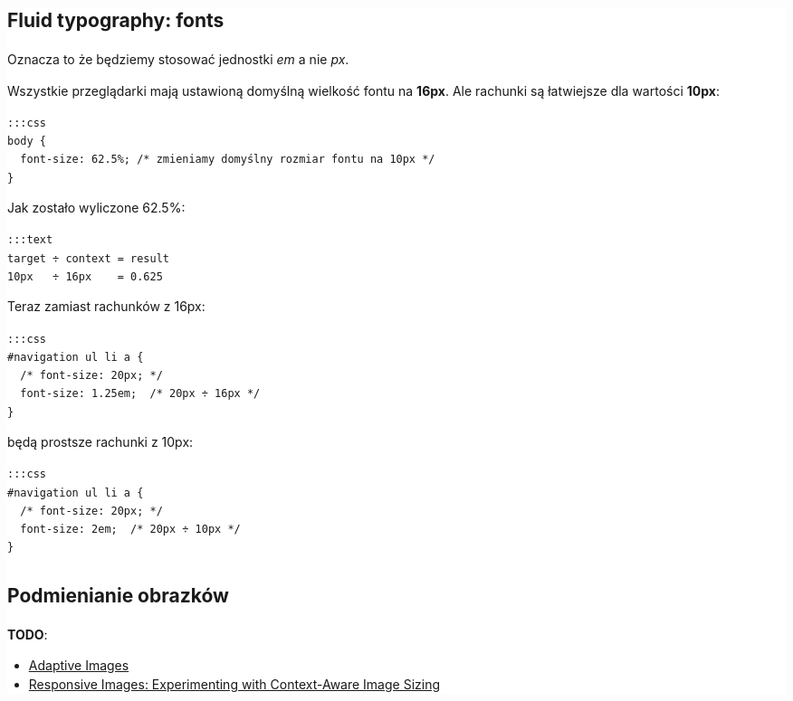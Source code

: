 
## Fluid typography: fonts

Oznacza to że będziemy stosować jednostki *em* a nie *px*.

Wszystkie przeglądarki mają ustawioną domyślną wielkość fontu na **16px**.
Ale rachunki są łatwiejsze dla wartości **10px**:

    :::css
    body {
      font-size: 62.5%; /* zmieniamy domyślny rozmiar fontu na 10px */
    }

Jak zostało wyliczone 62.5%:

    :::text
    target ÷ context = result
    10px   ÷ 16px    = 0.625

Teraz zamiast rachunków z 16px:

    :::css
    #navigation ul li a {
      /* font-size: 20px; */
      font-size: 1.25em;  /* 20px ÷ 16px */
    }

będą prostsze rachunki z 10px:

    :::css
    #navigation ul li a {
      /* font-size: 20px; */
      font-size: 2em;  /* 20px ÷ 10px */
    }


## Podmienianie obrazków

**TODO**:

* [Adaptive Images](http://adaptive-images.com/)
* [Responsive Images: Experimenting with Context-Aware Image Sizing](http://filamentgroup.com/lab/responsive_images_experimenting_with_context_aware_image_sizing/)
